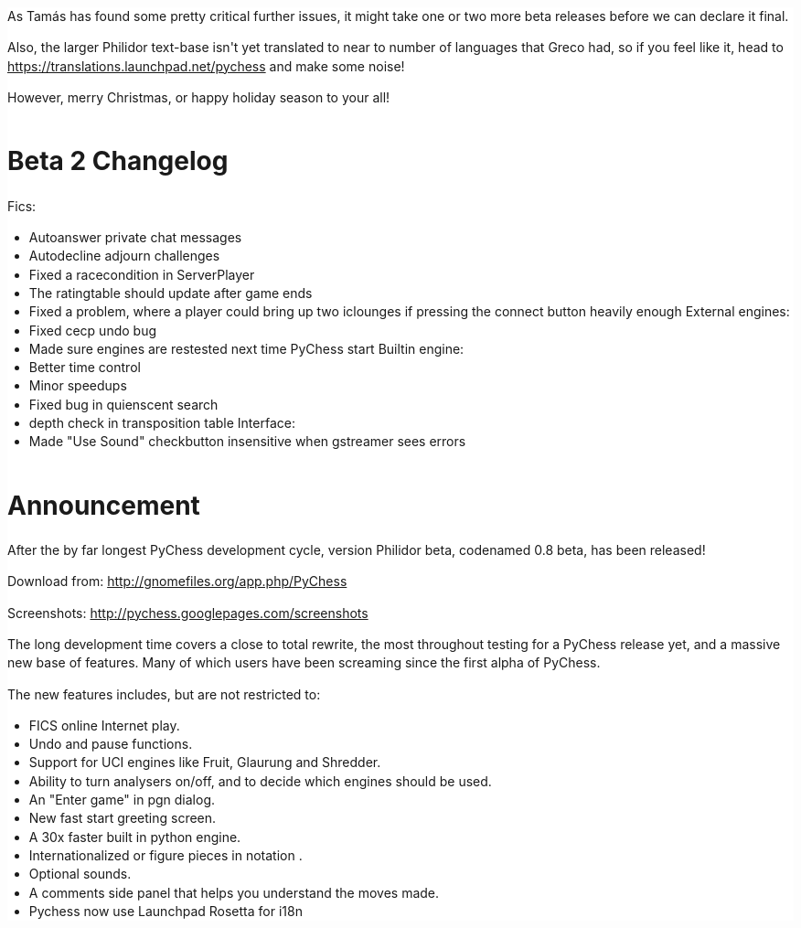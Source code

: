 As Tamás has found some pretty critical further issues, it might take one or two more beta releases before we can declare it final.

Also, the larger Philidor text-base isn't yet translated to near to number of languages that Greco had, so if you feel like it, head to https://translations.launchpad.net/pychess and make some noise!

However, merry Christmas, or happy holiday season to your all!

# Beta 2 Changelog #
Fics:
  * Autoanswer private chat messages
  * Autodecline adjourn challenges
  * Fixed a racecondition in ServerPlayer
  * The ratingtable should update after game ends
  * Fixed a problem, where a player could bring up two iclounges if pressing the connect button heavily enough
External engines:
  * Fixed cecp undo bug
  * Made sure engines are restested next time PyChess start
Builtin engine:
  * Better time control
  * Minor speedups
  * Fixed bug in quienscent search
  * depth check in transposition table
Interface:
  * Made "Use Sound" checkbutton insensitive when gstreamer sees errors

# Announcement #
After the by far longest PyChess development cycle, version Philidor beta, codenamed 0.8 beta, has been released!

Download from: http://gnomefiles.org/app.php/PyChess

Screenshots: http://pychess.googlepages.com/screenshots

The long development time covers a close to total rewrite, the most throughout testing for a PyChess release yet, and a massive new base of features. Many of which users have been screaming since the first alpha of PyChess.

The new features includes, but are not restricted to:
  * FICS online Internet play.
  * Undo and pause functions.
  * Support for UCI engines like Fruit, Glaurung and Shredder.
  * Ability to turn analysers on/off, and to decide which engines should be used.
  * An "Enter game" in pgn dialog.
  * New fast start greeting screen.
  * A 30x faster built in python engine.
  * Internationalized or figure pieces in notation .
  * Optional sounds.
  * A comments side panel that helps you understand the moves made.
  * Pychess now use Launchpad Rosetta for i18n
